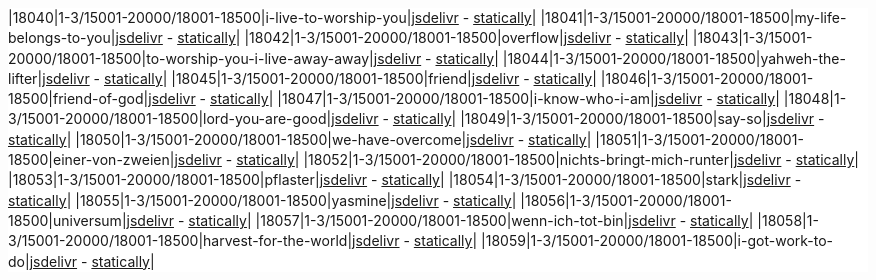 |18040|1-3/15001-20000/18001-18500|i-live-to-worship-you|[jsdelivr](https://cdn.jsdelivr.net/gh/dbchord/webp-old-c-1280x720_1-3/15001-20000/18001-18500/i-live-to-worship-you.webp) - [statically](https://cdn.statically.io/gh/dbchord/webp-old-c-1280x720_1-3/img/15001-20000/18001-18500/i-live-to-worship-you.webp)|
|18041|1-3/15001-20000/18001-18500|my-life-belongs-to-you|[jsdelivr](https://cdn.jsdelivr.net/gh/dbchord/webp-old-c-1280x720_1-3/15001-20000/18001-18500/my-life-belongs-to-you.webp) - [statically](https://cdn.statically.io/gh/dbchord/webp-old-c-1280x720_1-3/img/15001-20000/18001-18500/my-life-belongs-to-you.webp)|
|18042|1-3/15001-20000/18001-18500|overflow|[jsdelivr](https://cdn.jsdelivr.net/gh/dbchord/webp-old-c-1280x720_1-3/15001-20000/18001-18500/overflow.webp) - [statically](https://cdn.statically.io/gh/dbchord/webp-old-c-1280x720_1-3/img/15001-20000/18001-18500/overflow.webp)|
|18043|1-3/15001-20000/18001-18500|to-worship-you-i-live-away-away|[jsdelivr](https://cdn.jsdelivr.net/gh/dbchord/webp-old-c-1280x720_1-3/15001-20000/18001-18500/to-worship-you-i-live-away-away.webp) - [statically](https://cdn.statically.io/gh/dbchord/webp-old-c-1280x720_1-3/img/15001-20000/18001-18500/to-worship-you-i-live-away-away.webp)|
|18044|1-3/15001-20000/18001-18500|yahweh-the-lifter|[jsdelivr](https://cdn.jsdelivr.net/gh/dbchord/webp-old-c-1280x720_1-3/15001-20000/18001-18500/yahweh-the-lifter.webp) - [statically](https://cdn.statically.io/gh/dbchord/webp-old-c-1280x720_1-3/img/15001-20000/18001-18500/yahweh-the-lifter.webp)|
|18045|1-3/15001-20000/18001-18500|friend|[jsdelivr](https://cdn.jsdelivr.net/gh/dbchord/webp-old-c-1280x720_1-3/15001-20000/18001-18500/friend.webp) - [statically](https://cdn.statically.io/gh/dbchord/webp-old-c-1280x720_1-3/img/15001-20000/18001-18500/friend.webp)|
|18046|1-3/15001-20000/18001-18500|friend-of-god|[jsdelivr](https://cdn.jsdelivr.net/gh/dbchord/webp-old-c-1280x720_1-3/15001-20000/18001-18500/friend-of-god.webp) - [statically](https://cdn.statically.io/gh/dbchord/webp-old-c-1280x720_1-3/img/15001-20000/18001-18500/friend-of-god.webp)|
|18047|1-3/15001-20000/18001-18500|i-know-who-i-am|[jsdelivr](https://cdn.jsdelivr.net/gh/dbchord/webp-old-c-1280x720_1-3/15001-20000/18001-18500/i-know-who-i-am.webp) - [statically](https://cdn.statically.io/gh/dbchord/webp-old-c-1280x720_1-3/img/15001-20000/18001-18500/i-know-who-i-am.webp)|
|18048|1-3/15001-20000/18001-18500|lord-you-are-good|[jsdelivr](https://cdn.jsdelivr.net/gh/dbchord/webp-old-c-1280x720_1-3/15001-20000/18001-18500/lord-you-are-good.webp) - [statically](https://cdn.statically.io/gh/dbchord/webp-old-c-1280x720_1-3/img/15001-20000/18001-18500/lord-you-are-good.webp)|
|18049|1-3/15001-20000/18001-18500|say-so|[jsdelivr](https://cdn.jsdelivr.net/gh/dbchord/webp-old-c-1280x720_1-3/15001-20000/18001-18500/say-so.webp) - [statically](https://cdn.statically.io/gh/dbchord/webp-old-c-1280x720_1-3/img/15001-20000/18001-18500/say-so.webp)|
|18050|1-3/15001-20000/18001-18500|we-have-overcome|[jsdelivr](https://cdn.jsdelivr.net/gh/dbchord/webp-old-c-1280x720_1-3/15001-20000/18001-18500/we-have-overcome.webp) - [statically](https://cdn.statically.io/gh/dbchord/webp-old-c-1280x720_1-3/img/15001-20000/18001-18500/we-have-overcome.webp)|
|18051|1-3/15001-20000/18001-18500|einer-von-zweien|[jsdelivr](https://cdn.jsdelivr.net/gh/dbchord/webp-old-c-1280x720_1-3/15001-20000/18001-18500/einer-von-zweien.webp) - [statically](https://cdn.statically.io/gh/dbchord/webp-old-c-1280x720_1-3/img/15001-20000/18001-18500/einer-von-zweien.webp)|
|18052|1-3/15001-20000/18001-18500|nichts-bringt-mich-runter|[jsdelivr](https://cdn.jsdelivr.net/gh/dbchord/webp-old-c-1280x720_1-3/15001-20000/18001-18500/nichts-bringt-mich-runter.webp) - [statically](https://cdn.statically.io/gh/dbchord/webp-old-c-1280x720_1-3/img/15001-20000/18001-18500/nichts-bringt-mich-runter.webp)|
|18053|1-3/15001-20000/18001-18500|pflaster|[jsdelivr](https://cdn.jsdelivr.net/gh/dbchord/webp-old-c-1280x720_1-3/15001-20000/18001-18500/pflaster.webp) - [statically](https://cdn.statically.io/gh/dbchord/webp-old-c-1280x720_1-3/img/15001-20000/18001-18500/pflaster.webp)|
|18054|1-3/15001-20000/18001-18500|stark|[jsdelivr](https://cdn.jsdelivr.net/gh/dbchord/webp-old-c-1280x720_1-3/15001-20000/18001-18500/stark.webp) - [statically](https://cdn.statically.io/gh/dbchord/webp-old-c-1280x720_1-3/img/15001-20000/18001-18500/stark.webp)|
|18055|1-3/15001-20000/18001-18500|yasmine|[jsdelivr](https://cdn.jsdelivr.net/gh/dbchord/webp-old-c-1280x720_1-3/15001-20000/18001-18500/yasmine.webp) - [statically](https://cdn.statically.io/gh/dbchord/webp-old-c-1280x720_1-3/img/15001-20000/18001-18500/yasmine.webp)|
|18056|1-3/15001-20000/18001-18500|universum|[jsdelivr](https://cdn.jsdelivr.net/gh/dbchord/webp-old-c-1280x720_1-3/15001-20000/18001-18500/universum.webp) - [statically](https://cdn.statically.io/gh/dbchord/webp-old-c-1280x720_1-3/img/15001-20000/18001-18500/universum.webp)|
|18057|1-3/15001-20000/18001-18500|wenn-ich-tot-bin|[jsdelivr](https://cdn.jsdelivr.net/gh/dbchord/webp-old-c-1280x720_1-3/15001-20000/18001-18500/wenn-ich-tot-bin.webp) - [statically](https://cdn.statically.io/gh/dbchord/webp-old-c-1280x720_1-3/img/15001-20000/18001-18500/wenn-ich-tot-bin.webp)|
|18058|1-3/15001-20000/18001-18500|harvest-for-the-world|[jsdelivr](https://cdn.jsdelivr.net/gh/dbchord/webp-old-c-1280x720_1-3/15001-20000/18001-18500/harvest-for-the-world.webp) - [statically](https://cdn.statically.io/gh/dbchord/webp-old-c-1280x720_1-3/img/15001-20000/18001-18500/harvest-for-the-world.webp)|
|18059|1-3/15001-20000/18001-18500|i-got-work-to-do|[jsdelivr](https://cdn.jsdelivr.net/gh/dbchord/webp-old-c-1280x720_1-3/15001-20000/18001-18500/i-got-work-to-do.webp) - [statically](https://cdn.statically.io/gh/dbchord/webp-old-c-1280x720_1-3/img/15001-20000/18001-18500/i-got-work-to-do.webp)|